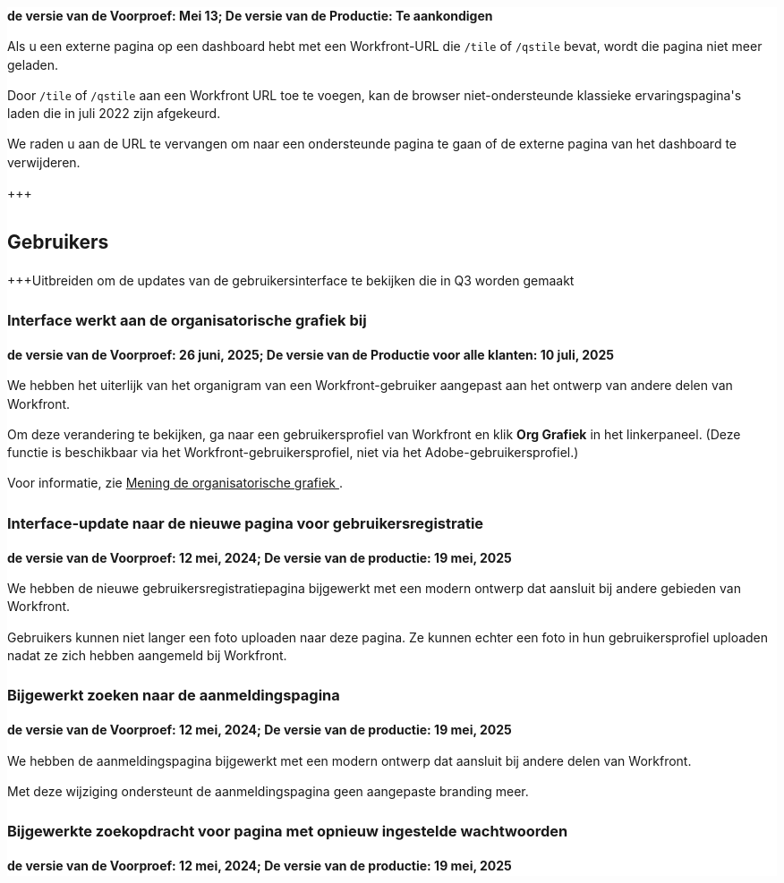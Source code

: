 **de versie van de Voorproef: Mei 13; De versie van de Productie: Te aankondigen**

Als u een externe pagina op een dashboard hebt met een Workfront-URL die `/tile` of `/qstile` bevat, wordt die pagina niet meer geladen.

Door `/tile` of `/qstile` aan een Workfront URL toe te voegen, kan de browser niet-ondersteunde klassieke ervaringspagina&#39;s laden die in juli 2022 zijn afgekeurd.

We raden u aan de URL te vervangen om naar een ondersteunde pagina te gaan of de externe pagina van het dashboard te verwijderen.

+++


## Gebruikers

+++Uitbreiden om de updates van de gebruikersinterface te bekijken die in Q3 worden gemaakt

### Interface werkt aan de organisatorische grafiek bij

**de versie van de Voorproef: 26 juni, 2025; De versie van de Productie voor alle klanten: 10 juli, 2025**

We hebben het uiterlijk van het organigram van een Workfront-gebruiker aangepast aan het ontwerp van andere delen van Workfront.

Om deze verandering te bekijken, ga naar een gebruikersprofiel van Workfront en klik **Org Grafiek** in het linkerpaneel. (Deze functie is beschikbaar via het Workfront-gebruikersprofiel, niet via het Adobe-gebruikersprofiel.)

Voor informatie, zie [ Mening de organisatorische grafiek ](/help/quicksilver/people-teams-and-groups/work-directly-with-others/view-the-org-chart.md).


### Interface-update naar de nieuwe pagina voor gebruikersregistratie

**de versie van de Voorproef: 12 mei, 2024; De versie van de productie: 19 mei, 2025**

We hebben de nieuwe gebruikersregistratiepagina bijgewerkt met een modern ontwerp dat aansluit bij andere gebieden van Workfront.

Gebruikers kunnen niet langer een foto uploaden naar deze pagina. Ze kunnen echter een foto in hun gebruikersprofiel uploaden nadat ze zich hebben aangemeld bij Workfront.

### Bijgewerkt zoeken naar de aanmeldingspagina

**de versie van de Voorproef: 12 mei, 2024; De versie van de productie: 19 mei, 2025**

We hebben de aanmeldingspagina bijgewerkt met een modern ontwerp dat aansluit bij andere delen van Workfront.

Met deze wijziging ondersteunt de aanmeldingspagina geen aangepaste branding meer.

### Bijgewerkte zoekopdracht voor pagina met opnieuw ingestelde wachtwoorden

**de versie van de Voorproef: 12 mei, 2024; De versie van de productie: 19 mei, 2025**
